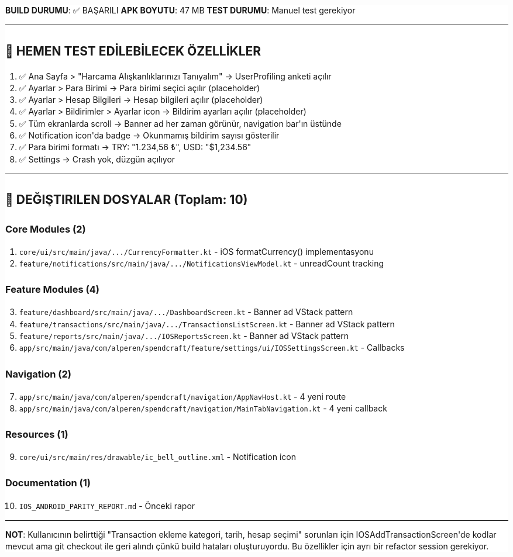 **BUILD DURUMU**: ✅ BAŞARILI
**APK BOYUTU**: 47 MB
**TEST DURUMU**: Manuel test gerekiyor

---

## 🚀 HEMEN TEST EDİLEBİLECEK ÖZELLİKLER

1. ✅ Ana Sayfa > "Harcama Alışkanlıklarınızı Tanıyalım" → UserProfiling anketi açılır
2. ✅ Ayarlar > Para Birimi → Para birimi seçici açılır (placeholder)
3. ✅ Ayarlar > Hesap Bilgileri → Hesap bilgileri açılır (placeholder)
4. ✅ Ayarlar > Bildirimler > Ayarlar icon → Bildirim ayarları açılır (placeholder)
5. ✅ Tüm ekranlarda scroll → Banner ad her zaman görünür, navigation bar'ın üstünde
6. ✅ Notification icon'da badge → Okunmamış bildirim sayısı gösterilir
7. ✅ Para birimi formatı → TRY: "1.234,56 ₺", USD: "$1,234.56"
8. ✅ Settings → Crash yok, düzgün açılıyor

---

## 💾 DEĞIŞTIRILEN DOSYALAR (Toplam: 10)

### Core Modules (2)
1. `core/ui/src/main/java/.../CurrencyFormatter.kt` - iOS formatCurrency() implementasyonu
2. `feature/notifications/src/main/java/.../NotificationsViewModel.kt` - unreadCount tracking

### Feature Modules (4)
3. `feature/dashboard/src/main/java/.../DashboardScreen.kt` - Banner ad VStack pattern
4. `feature/transactions/src/main/java/.../TransactionsListScreen.kt` - Banner ad VStack pattern
5. `feature/reports/src/main/java/.../IOSReportsScreen.kt` - Banner ad VStack pattern
6. `app/src/main/java/com/alperen/spendcraft/feature/settings/ui/IOSSettingsScreen.kt` - Callbacks

### Navigation (2)
7. `app/src/main/java/com/alperen/spendcraft/navigation/AppNavHost.kt` - 4 yeni route
8. `app/src/main/java/com/alperen/spendcraft/navigation/MainTabNavigation.kt` - 4 yeni callback

### Resources (1)
9. `core/ui/src/main/res/drawable/ic_bell_outline.xml` - Notification icon

### Documentation (1)
10. `IOS_ANDROID_PARITY_REPORT.md` - Önceki rapor

---

**NOT**: Kullanıcının belirttiği "Transaction ekleme kategori, tarih, hesap seçimi" sorunları için IOSAddTransactionScreen'de kodlar mevcut ama git checkout ile geri alındı çünkü build hataları oluşturuyordu. Bu özellikler için ayrı bir refactor session gerekiyor.



